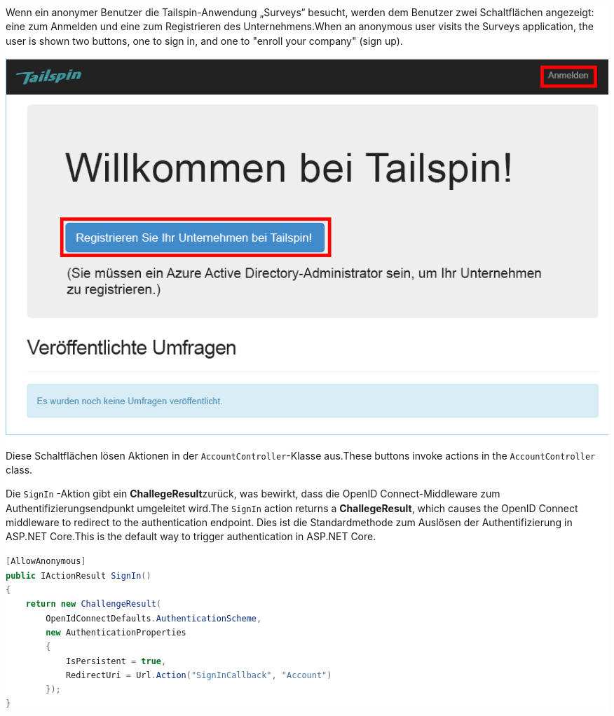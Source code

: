 <span data-ttu-id="0d1a1-135">Wenn ein anonymer Benutzer die Tailspin-Anwendung „Surveys“ besucht, werden dem Benutzer zwei Schaltflächen angezeigt: eine zum Anmelden und eine zum Registrieren des Unternehmens.</span><span class="sxs-lookup"><span data-stu-id="0d1a1-135">When an anonymous user visits the Surveys application, the user is shown two buttons, one to sign in, and one to "enroll your company" (sign up).</span></span>

![Anmeldeseite der Anwendung](./images/sign-up-page.png)

<span data-ttu-id="0d1a1-137">Diese Schaltflächen lösen Aktionen in der `AccountController`-Klasse aus.</span><span class="sxs-lookup"><span data-stu-id="0d1a1-137">These buttons invoke actions in the `AccountController` class.</span></span>

<span data-ttu-id="0d1a1-138">Die `SignIn` -Aktion gibt ein **ChallegeResult**zurück, was bewirkt, dass die OpenID Connect-Middleware zum Authentifizierungsendpunkt umgeleitet wird.</span><span class="sxs-lookup"><span data-stu-id="0d1a1-138">The `SignIn` action returns a **ChallegeResult**, which causes the OpenID Connect middleware to redirect to the authentication endpoint.</span></span> <span data-ttu-id="0d1a1-139">Dies ist die Standardmethode zum Auslösen der Authentifizierung in ASP.NET Core.</span><span class="sxs-lookup"><span data-stu-id="0d1a1-139">This is the default way to trigger authentication in ASP.NET Core.</span></span>  

```csharp
[AllowAnonymous]
public IActionResult SignIn()
{
    return new ChallengeResult(
        OpenIdConnectDefaults.AuthenticationScheme,
        new AuthenticationProperties
        {
            IsPersistent = true,
            RedirectUri = Url.Action("SignInCallback", "Account")
        });
}
```


[app roles]: app-roles.md
[Tailspin]: tailspin.md
[Status]: http://openid.net/specs/openid-connect-core-1_0.html#AuthRequest
[state]: http://openid.net/specs/openid-connect-core-1_0.html#AuthRequest
[Authentifizierung]: authenticate.md
[Authentication]: authenticate.md
[sample application]: https://github.com/mspnp/multitenant-saas-guidance
